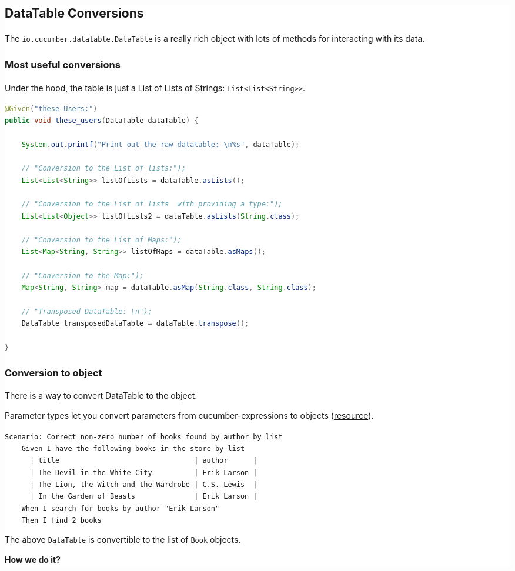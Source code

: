 ## DataTable Conversions

The `io.cucumber.datatable.DataTable` is a really rich object with lots of methods for interacting with its data.

### Most useful conversions

Under the hood, the table is just a List of Lists of Strings: `List<List<String>>`. 

```java
@Given("these Users:")
public void these_users(DataTable dataTable) {

    System.out.printf("Print out the raw datatable: \n%s", dataTable);

    // "Conversion to the List of lists:");
    List<List<String>> listOfLists = dataTable.asLists();

    // "Conversion to the List of lists  with providing a type:");
    List<List<Object>> listOfLists2 = dataTable.asLists(String.class);

    // "Conversion to the List of Maps:");
    List<Map<String, String>> listOfMaps = dataTable.asMaps();

    // "Conversion to the Map:");
    Map<String, String> map = dataTable.asMap(String.class, String.class);

    // "Transposed DataTable: \n");
    DataTable transposedDataTable = dataTable.transpose();

}
```

### Conversion to object

There is a way to convert DataTable to the object. 

Parameter types let you convert parameters from cucumber-expressions to objects ([resource](https://cucumber.io/docs/cucumber/configuration/)).

```gherkin
Scenario: Correct non-zero number of books found by author by list
    Given I have the following books in the store by list
      | title                                | author      |
      | The Devil in the White City          | Erik Larson |
      | The Lion, the Witch and the Wardrobe | C.S. Lewis  |
      | In the Garden of Beasts              | Erik Larson |
    When I search for books by author "Erik Larson"
    Then I find 2 books
```

The above `DataTable` is convertible to the list of `Book` objects. 

**How we do it?** 
